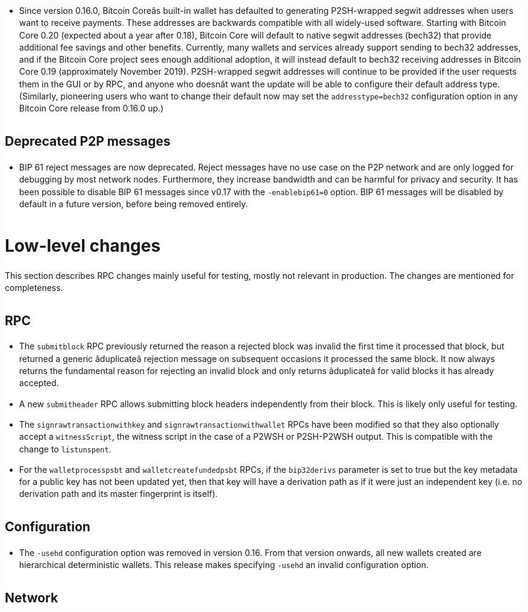   * Since version 0.16.0, Bitcoin Coreâs built-in wallet has defaulted to generating P2SH-wrapped segwit addresses when users want to receive payments. These addresses are backwards compatible with all widely-used software. Starting with Bitcoin Core 0.20 (expected about a year after 0.18), Bitcoin Core will default to native segwit addresses (bech32) that provide additional fee savings and other benefits. Currently, many wallets and services already support sending to bech32 addresses, and if the Bitcoin Core project sees enough additional adoption, it will instead default to bech32 receiving addresses in Bitcoin Core 0.19 (approximately November 2019). P2SH-wrapped segwit addresses will continue to be provided if the user requests them in the GUI or by RPC, and anyone who doesnât want the update will be able to configure their default address type. (Similarly, pioneering users who want to change their default now may set the `addresstype=bech32` configuration option in any Bitcoin Core release from 0.16.0 up.)

## Deprecated P2P messages

  * BIP 61 reject messages are now deprecated. Reject messages have no use case on the P2P network and are only logged for debugging by most network nodes. Furthermore, they increase bandwidth and can be harmful for privacy and security. It has been possible to disable BIP 61 messages since v0.17 with the `-enablebip61=0` option. BIP 61 messages will be disabled by default in a future version, before being removed entirely.

# Low-level changes

This section describes RPC changes mainly useful for testing, mostly not
relevant in production. The changes are mentioned for completeness.

## RPC

  * The `submitblock` RPC previously returned the reason a rejected block was invalid the first time it processed that block, but returned a generic âduplicateâ rejection message on subsequent occasions it processed the same block. It now always returns the fundamental reason for rejecting an invalid block and only returns âduplicateâ for valid blocks it has already accepted.

  * A new `submitheader` RPC allows submitting block headers independently from their block. This is likely only useful for testing.

  * The `signrawtransactionwithkey` and `signrawtransactionwithwallet` RPCs have been modified so that they also optionally accept a `witnessScript`, the witness script in the case of a P2WSH or P2SH-P2WSH output. This is compatible with the change to `listunspent`.

  * For the `walletprocesspsbt` and `walletcreatefundedpsbt` RPCs, if the `bip32derivs` parameter is set to true but the key metadata for a public key has not been updated yet, then that key will have a derivation path as if it were just an independent key (i.e. no derivation path and its master fingerprint is itself).

## Configuration

  * The `-usehd` configuration option was removed in version 0.16. From that version onwards, all new wallets created are hierarchical deterministic wallets. This release makes specifying `-usehd` an invalid configuration option.

## Network
